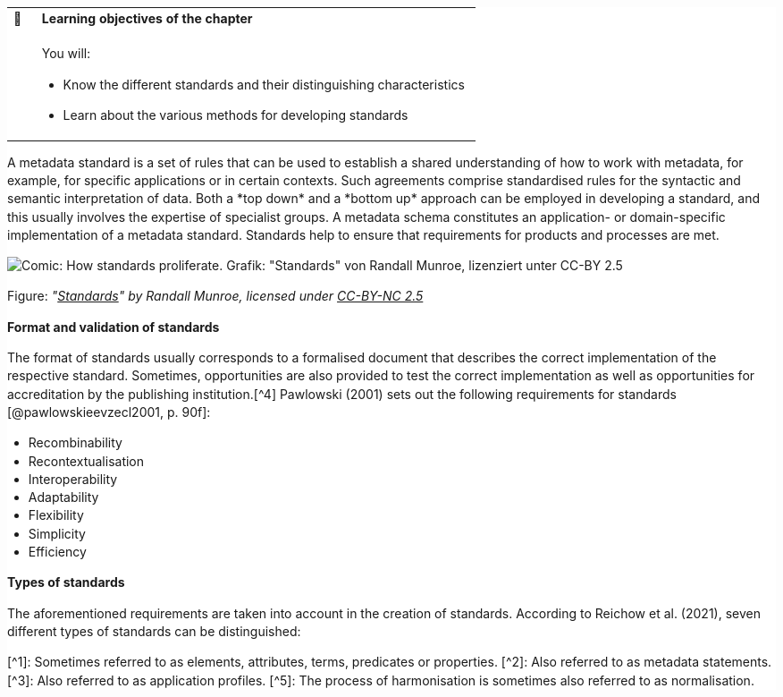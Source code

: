 <table>
<colgroup>
<col style="width: 6%" />
<col style="width: 93%" />
</colgroup>
<tbody>
<tr class="odd">
<td>🏅</td>
<td><strong>Learning objectives of the chapter</strong></td>
</tr>
<tr class="even">
<td></td>
<td><p>You will:</p>
<ul>
<li><p>Know the different standards and their distinguishing characteristics</p></li>
<li><p>Learn about the various methods for developing standards</p></li>
</ul></td>
</tr>
</tbody>
</table>
A metadata standard is a set of rules that can be used to establish a shared understanding of how to work with metadata, for example, for specific applications or in certain contexts. Such agreements comprise standardised rules for the syntactic and semantic interpretation of data. Both a *top down* and a *bottom up* approach can be employed in developing a standard, and this usually involves the expertise of specialist groups. A metadata schema constitutes an application- or domain-specific implementation of a metadata standard. Standards help to ensure that requirements for products and processes are met.

<img src="https://imgs.xkcd.com/comics/standards.png" style="width:4.76932in;height:2.68931in"
alt="Comic: How standards proliferate. Grafik: &quot;Standards&quot; von Randall Munroe, lizenziert unter CC-BY 2.5" />

Figure: *"[Standards](https://xkcd.com/927/)" by Randall Munroe, licensed under [CC-BY-NC 2.5](https://creativecommons.org/licenses/by-nc/2.5/)*

**Format and validation of standards**

The format of standards usually corresponds to a formalised document that describes the correct implementation of the respective standard. Sometimes, opportunities are also provided to test the correct implementation as well as opportunities for accreditation by the publishing institution.[\^4] Pawlowski (2001) sets out the following requirements for standards [@pawlowskieevzecl2001, p. 90f]:

- Recombinability
- Recontextualisation
- Interoperability
- Adaptability
- Flexibility
- Simplicity
- Efficiency

**Types of standards**

The aforementioned requirements are taken into account in the creation of standards. According to Reichow et al. (2021), seven different types of standards can be distinguished:


[\^1]: Sometimes referred to as elements, attributes, terms, predicates or properties.
[\^2]: Also referred to as metadata statements.
[\^3]: Also referred to as application profiles.
[\^5]: The process of harmonisation is sometimes also referred to as normalisation.